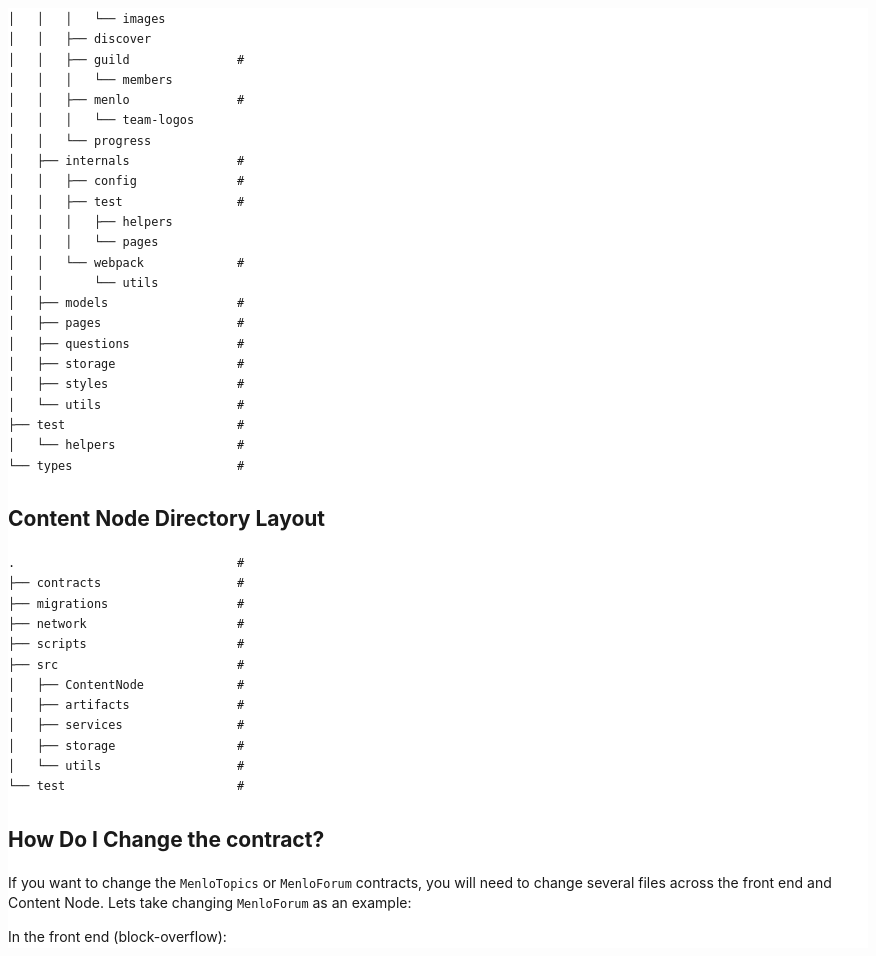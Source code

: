 ```
│   │   │   └── images                  
│   │   ├── discover                    
│   │   ├── guild               #
│   │   │   └── members                 
│   │   ├── menlo               #
│   │   │   └── team-logos  
│   │   └── progress                    
│   ├── internals               #
│   │   ├── config              #
│   │   ├── test                #
│   │   │   ├── helpers                 
│   │   │   └── pages                   
│   │   └── webpack             #
│   │       └── utils                   
│   ├── models                  #
│   ├── pages                   #
│   ├── questions               #
│   ├── storage                 #
│   ├── styles                  #
│   └── utils                   #
├── test                        #
│   └── helpers                 #
└── types                       # 

```

## Content Node Directory Layout

```
.                               #
├── contracts                   #
├── migrations                  #
├── network                     #
├── scripts                     #
├── src                         #
│   ├── ContentNode             #
│   ├── artifacts               #
│   ├── services                #
│   ├── storage                 #
│   └── utils                   #
└── test                        #

```


## How Do I Change the contract? 

If you want to change the `MenloTopics` or `MenloForum` contracts, you will need to change several files across the front end and Content Node.  Lets take changing `MenloForum` as an example:

In the front end (block-overflow):
